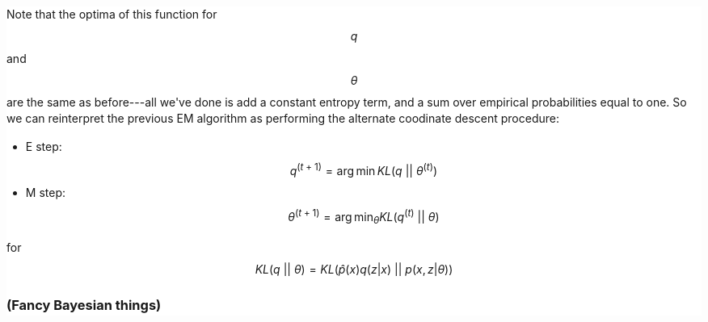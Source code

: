 Note that the optima of this function for $$q$$ and $$\theta$$ are the same as
before---all we've done is add a constant entropy term, and a sum over empirical
probabilities equal to one. So we can reinterpret the previous EM algorithm as
performing the alternate coodinate descent procedure:

- E step: $$q^{(t+1)} = \arg\min KL(q\ \vert\vert\ \theta^{(t)})$$
- M step: $$\theta^{(t+1)} = \arg\min_\theta KL(q^{(t)}\ \vert\vert\ \theta)$$

for $$KL(q\ \vert\vert\ \theta) = KL(\hat{p}(x)q(z\vert x)\ \vert\vert\
p(x,z\vert\theta))$$

### (Fancy Bayesian things)
